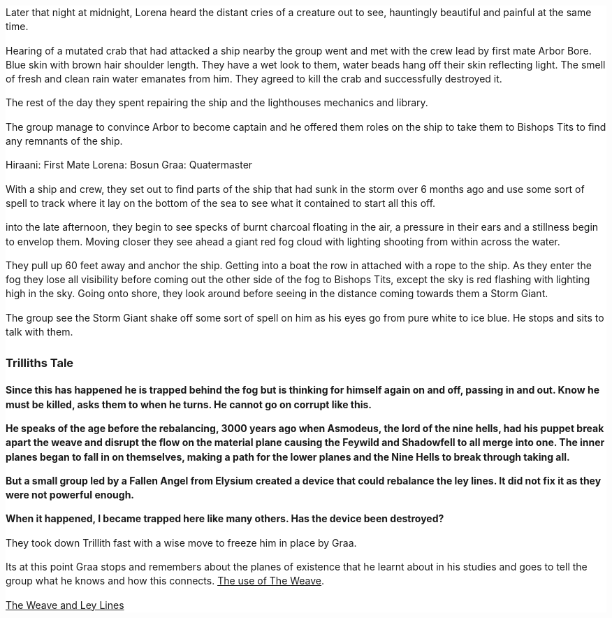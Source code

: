  Later that night at midnight, Lorena heard the distant cries of a creature out to see, hauntingly beautiful and painful at the same time.  

 Hearing of a mutated crab that had attacked a ship nearby the group went and met with the crew lead by first mate Arbor Bore. Blue skin with brown hair shoulder length. They have a wet look to them, water beads hang off their skin reflecting light. The smell of fresh and clean rain water emanates from him. They agreed to kill the crab and successfully destroyed it.  

 The rest of the day they spent repairing the ship and the lighthouses mechanics and library.  

 The group manage to convince Arbor to become captain and he offered them roles on the ship to take them to Bishops Tits to find any remnants of the ship.  

 Hiraani: First Mate Lorena: Bosun Graa: Quatermaster  

 With a ship and crew, they set out to find parts of the ship that had sunk in the storm over 6 months ago and use some sort of spell to track where it lay on the bottom of the sea to see what it contained to start all this off.  

 into the late afternoon, they begin to see specks of burnt charcoal floating in the air, a pressure in their ears and a stillness begin to envelop them. Moving closer they see ahead a giant red fog cloud with lighting shooting from within across the water.  

 They pull up 60 feet away and anchor the ship. Getting into a boat the row in attached with a rope to the ship. As they enter the fog they lose all visibility before coming out the other side of the fog to Bishops Tits, except the sky is red flashing with lighting high in the sky. Going onto shore, they look around before seeing in the distance coming towards them a Storm Giant.  

 The group see the Storm Giant shake off some sort of spell on him as his eyes go from pure white to ice blue. He stops and sits to talk with them.  

### Trilliths Tale

 **Since this has happened he is trapped behind the fog but is thinking for himself again on and off, passing in and out. Know he must be killed, asks them to when he turns. He cannot go on corrupt like this.**  

 **He speaks of the age before the rebalancing, 3000 years ago when Asmodeus, the lord of the nine hells, had his puppet break apart the weave and disrupt the flow on the material plane causing the Feywild and Shadowfell to all merge into one. The inner planes began to fall in on themselves, making a path for the lower planes and the Nine Hells to break through taking all.**  

 **But a small group led by a Fallen Angel from Elysium created a device that could rebalance the ley lines. It did not fix it as they were not powerful enough.**  

 **When it happened, I became trapped here like many others. Has the device been destroyed?**  

 They took down Trillith fast with a wise move to freeze him in place by Graa.  

 Its at this point Graa stops and remembers about the planes of existence that he learnt about in his studies and goes to tell the group what he knows and how this connects. [The use of The Weave](../../../history/the-use-of-the-weave).

 [The Weave and Ley Lines](../../../history/the-use-of-the-weave)
